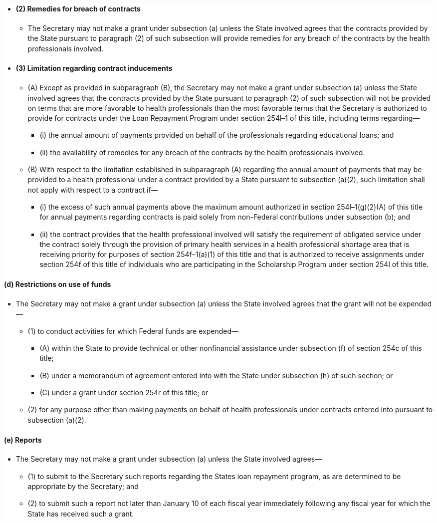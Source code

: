* #### (2) Remedies for breach of contracts
  * The Secretary may not make a grant under subsection (a) unless the State involved agrees that the contracts provided by the State pursuant to paragraph (2) of such subsection will provide remedies for any breach of the contracts by the health professionals involved.

* #### (3) Limitation regarding contract inducements
  * (A) Except as provided in subparagraph (B), the Secretary may not make a grant under subsection (a) unless the State involved agrees that the contracts provided by the State pursuant to paragraph (2) of such subsection will not be provided on terms that are more favorable to health professionals than the most favorable terms that the Secretary is authorized to provide for contracts under the Loan Repayment Program under section 254l–1 of this title, including terms regarding—

    * (i) the annual amount of payments provided on behalf of the professionals regarding educational loans; and

    * (ii) the availability of remedies for any breach of the contracts by the health professionals involved.


  * (B) With respect to the limitation established in subparagraph (A) regarding the annual amount of payments that may be provided to a health professional under a contract provided by a State pursuant to subsection (a)(2), such limitation shall not apply with respect to a contract if—

    * (i) the excess of such annual payments above the maximum amount authorized in section 254l–1(g)(2)(A) of this title for annual payments regarding contracts is paid solely from non-Federal contributions under subsection (b); and

    * (ii) the contract provides that the health professional involved will satisfy the requirement of obligated service under the contract solely through the provision of primary health services in a health professional shortage area that is receiving priority for purposes of section 254f–1(a)(1) of this title and that is authorized to receive assignments under section 254f of this title of individuals who are participating in the Scholarship Program under section 254l of this title.

#### (d) Restrictions on use of funds
* The Secretary may not make a grant under subsection (a) unless the State involved agrees that the grant will not be expended—

  * (1) to conduct activities for which Federal funds are expended—

    * (A) within the State to provide technical or other nonfinancial assistance under subsection (f) of section 254c of this title;

    * (B) under a memorandum of agreement entered into with the State under subsection (h) of such section; or

    * (C) under a grant under section 254r of this title; or


  * (2) for any purpose other than making payments on behalf of health professionals under contracts entered into pursuant to subsection (a)(2).

#### (e) Reports
* The Secretary may not make a grant under subsection (a) unless the State involved agrees—

  * (1) to submit to the Secretary such reports regarding the States loan repayment program, as are determined to be appropriate by the Secretary; and

  * (2) to submit such a report not later than January 10 of each fiscal year immediately following any fiscal year for which the State has received such a grant.
